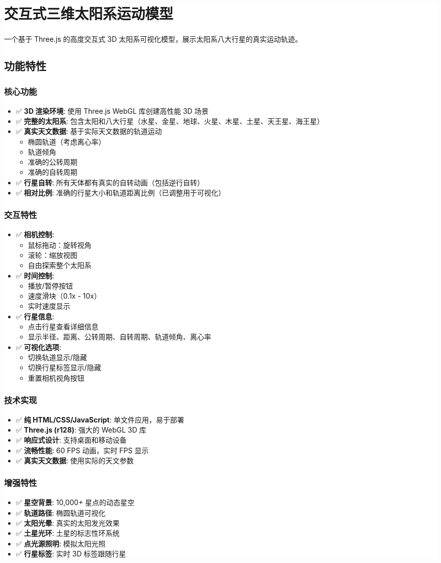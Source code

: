 # 交互式三维太阳系运动模型

一个基于 Three.js 的高度交互式 3D 太阳系可视化模型，展示太阳系八大行星的真实运动轨迹。

## 功能特性

### 核心功能

- ✅ **3D 渲染环境**: 使用 Three.js WebGL 库创建高性能 3D 场景
- ✅ **完整的太阳系**: 包含太阳和八大行星（水星、金星、地球、火星、木星、土星、天王星、海王星）
- ✅ **真实天文数据**: 基于实际天文数据的轨道运动
  - 椭圆轨道（考虑离心率）
  - 轨道倾角
  - 准确的公转周期
  - 准确的自转周期
- ✅ **行星自转**: 所有天体都有真实的自转动画（包括逆行自转）
- ✅ **相对比例**: 准确的行星大小和轨道距离比例（已调整用于可视化）

### 交互特性

- ✅ **相机控制**:
  - 鼠标拖动：旋转视角
  - 滚轮：缩放视图
  - 自由探索整个太阳系
- ✅ **时间控制**:
  - 播放/暂停按钮
  - 速度滑块（0.1x - 10x）
  - 实时速度显示
- ✅ **行星信息**:
  - 点击行星查看详细信息
  - 显示半径、距离、公转周期、自转周期、轨道倾角、离心率
- ✅ **可视化选项**:
  - 切换轨道显示/隐藏
  - 切换行星标签显示/隐藏
  - 重置相机视角按钮

### 技术实现

- ✅ **纯 HTML/CSS/JavaScript**: 单文件应用，易于部署
- ✅ **Three.js (r128)**: 强大的 WebGL 3D 库
- ✅ **响应式设计**: 支持桌面和移动设备
- ✅ **流畅性能**: 60 FPS 动画，实时 FPS 显示
- ✅ **真实天文数据**: 使用实际的天文参数

### 增强特性

- ✅ **星空背景**: 10,000+ 星点的动态星空
- ✅ **轨道路径**: 椭圆轨道可视化
- ✅ **太阳光晕**: 真实的太阳发光效果
- ✅ **土星光环**: 土星的标志性环系统
- ✅ **点光源照明**: 模拟太阳光照
- ✅ **行星标签**: 实时 3D 标签跟随行星
